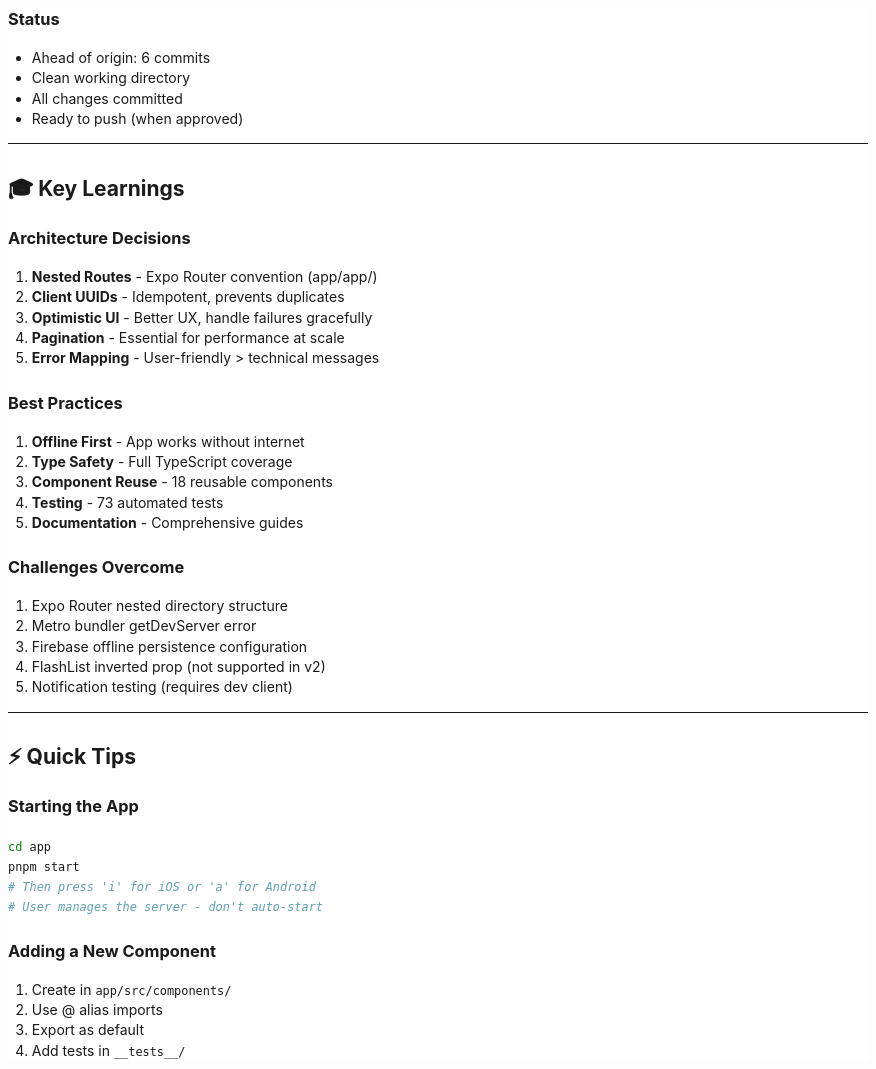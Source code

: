 ### Status
- Ahead of origin: 6 commits
- Clean working directory
- All changes committed
- Ready to push (when approved)

---

## 🎓 Key Learnings

### Architecture Decisions
1. **Nested Routes** - Expo Router convention (app/app/)
2. **Client UUIDs** - Idempotent, prevents duplicates
3. **Optimistic UI** - Better UX, handle failures gracefully
4. **Pagination** - Essential for performance at scale
5. **Error Mapping** - User-friendly > technical messages

### Best Practices
1. **Offline First** - App works without internet
2. **Type Safety** - Full TypeScript coverage
3. **Component Reuse** - 18 reusable components
4. **Testing** - 73 automated tests
5. **Documentation** - Comprehensive guides

### Challenges Overcome
1. Expo Router nested directory structure
2. Metro bundler getDevServer error
3. Firebase offline persistence configuration
4. FlashList inverted prop (not supported in v2)
5. Notification testing (requires dev client)

---

## ⚡ Quick Tips

### Starting the App
```bash
cd app
pnpm start
# Then press 'i' for iOS or 'a' for Android
# User manages the server - don't auto-start
```

### Adding a New Component
1. Create in `app/src/components/`
2. Use @ alias imports
3. Export as default
4. Add tests in `__tests__/`

